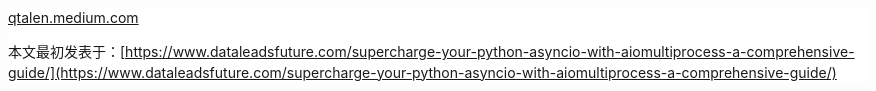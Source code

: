 [qtalen.medium.com](https://qtalen.medium.com/membership?source=post_page-----571ee0e2f416--------------------------------)

本文最初发表于：[https://www.dataleadsfuture.com/supercharge-your-python-asyncio-with-aiomultiprocess-a-comprehensive-guide/](https://www.dataleadsfuture.com/supercharge-your-python-asyncio-with-aiomultiprocess-a-comprehensive-guide/)
